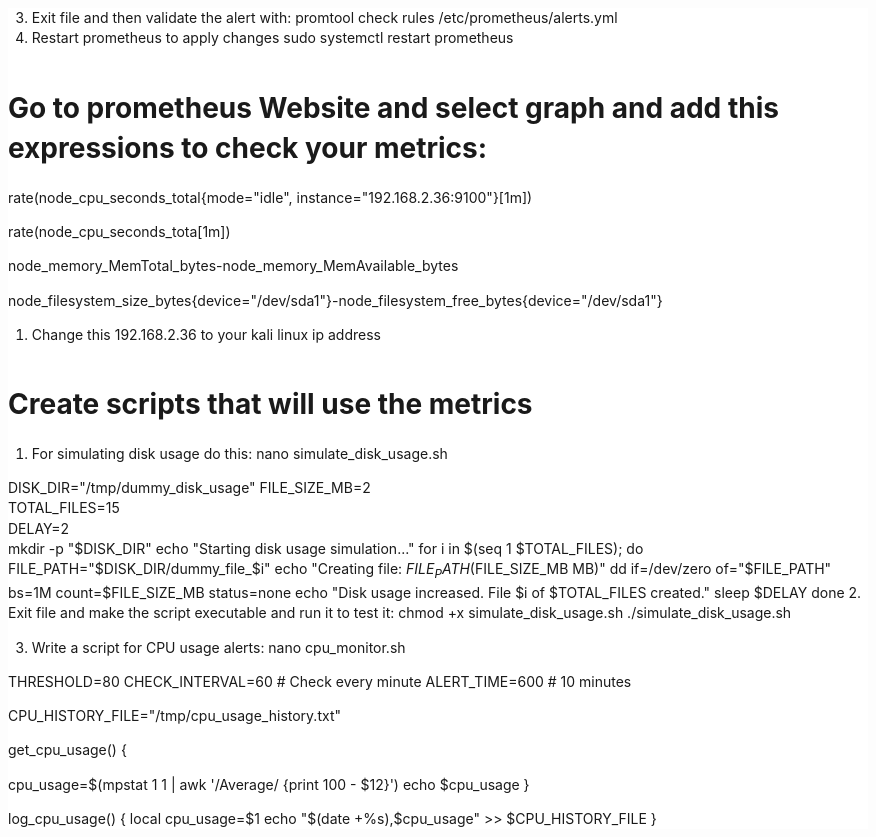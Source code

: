 3. Exit file and then validate the alert with: 
promtool check rules /etc/prometheus/alerts.yml
4. Restart prometheus to apply changes
sudo systemctl restart prometheus

# Go to prometheus Website and select graph and add this expressions to check your metrics: 
rate(node_cpu_seconds_total{mode="idle", instance="192.168.2.36:9100"}[1m])

rate(node_cpu_seconds_tota[1m])

node_memory_MemTotal_bytes-node_memory_MemAvailable_bytes

node_filesystem_size_bytes{device="/dev/sda1"}-node_filesystem_free_bytes{device="/dev/sda1"}
1. Change this 192.168.2.36 to your kali linux ip address

# Create scripts that will use the metrics
1. For simulating disk usage do this:
nano simulate_disk_usage.sh

DISK_DIR="/tmp/dummy_disk_usage"
FILE_SIZE_MB=2  
TOTAL_FILES=15  
DELAY=2  
mkdir -p "$DISK_DIR"
echo "Starting disk usage simulation..."
for i in $(seq 1 $TOTAL_FILES); do
    FILE_PATH="$DISK_DIR/dummy_file_$i"
    echo "Creating file: $FILE_PATH ($FILE_SIZE_MB MB)"
    dd if=/dev/zero of="$FILE_PATH" bs=1M count=$FILE_SIZE_MB status=none
    echo "Disk usage increased. File $i of $TOTAL_FILES created."
    sleep $DELAY
done
2. Exit file and make the script executable and run it to test it:
chmod +x simulate_disk_usage.sh
./simulate_disk_usage.sh

3. Write a script for CPU usage alerts:
nano cpu_monitor.sh

THRESHOLD=80
CHECK_INTERVAL=60  # Check every minute
ALERT_TIME=600     # 10 minutes

CPU_HISTORY_FILE="/tmp/cpu_usage_history.txt"

get_cpu_usage() {

  cpu_usage=$(mpstat 1 1 | awk '/Average/ {print 100 - $12}')
  echo $cpu_usage
}

log_cpu_usage() {
  local cpu_usage=$1
  echo "$(date +%s),$cpu_usage" >> $CPU_HISTORY_FILE
}
